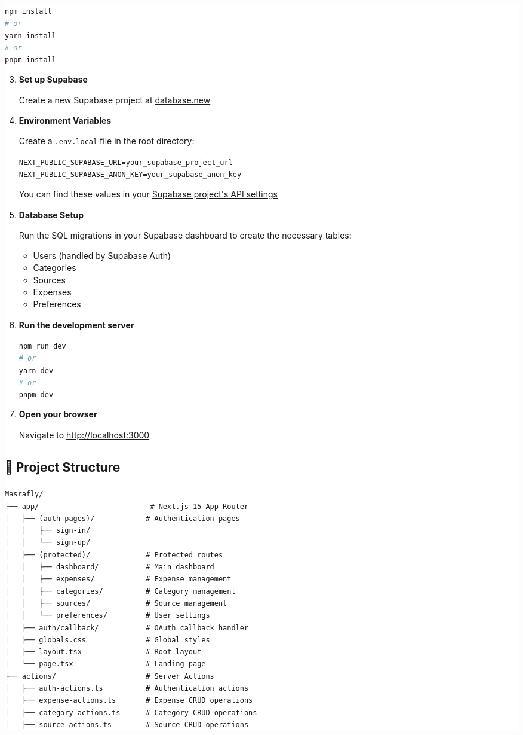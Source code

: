    ```bash
   npm install
   # or
   yarn install
   # or
   pnpm install
   ```

3. **Set up Supabase**

   Create a new Supabase project at [database.new](https://database.new)

4. **Environment Variables**

   Create a `.env.local` file in the root directory:

   ```env
   NEXT_PUBLIC_SUPABASE_URL=your_supabase_project_url
   NEXT_PUBLIC_SUPABASE_ANON_KEY=your_supabase_anon_key
   ```

   You can find these values in your [Supabase project's API settings](https://app.supabase.com/project/_/settings/api)

5. **Database Setup**

   Run the SQL migrations in your Supabase dashboard to create the necessary tables:

   - Users (handled by Supabase Auth)
   - Categories
   - Sources
   - Expenses
   - Preferences

6. **Run the development server**

   ```bash
   npm run dev
   # or
   yarn dev
   # or
   pnpm dev
   ```

7. **Open your browser**

   Navigate to [http://localhost:3000](http://localhost:3000)

## 📁 Project Structure

```
Masrafly/
├── app/                          # Next.js 15 App Router
│   ├── (auth-pages)/            # Authentication pages
│   │   ├── sign-in/
│   │   └── sign-up/
│   ├── (protected)/             # Protected routes
│   │   ├── dashboard/           # Main dashboard
│   │   ├── expenses/            # Expense management
│   │   ├── categories/          # Category management
│   │   ├── sources/             # Source management
│   │   └── preferences/         # User settings
│   ├── auth/callback/           # OAuth callback handler
│   ├── globals.css              # Global styles
│   ├── layout.tsx               # Root layout
│   └── page.tsx                 # Landing page
├── actions/                     # Server Actions
│   ├── auth-actions.ts          # Authentication actions
│   ├── expense-actions.ts       # Expense CRUD operations
│   ├── category-actions.ts      # Category CRUD operations
│   ├── source-actions.ts        # Source CRUD operations
```